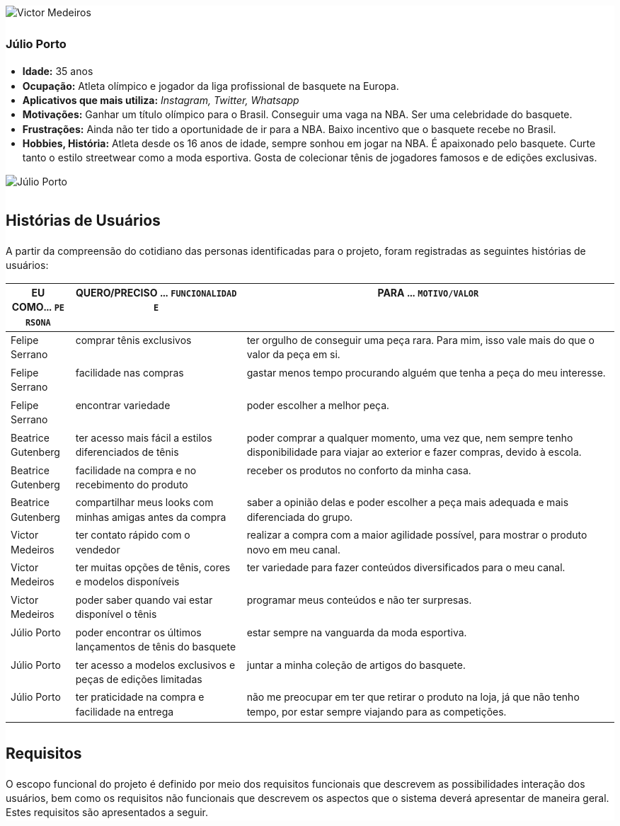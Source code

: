  ![Victor Medeiros](https://github.com/ICEI-PUC-Minas-PMV-ADS/pmv-ads-2021-1-e1-proj-web-t1-walkstyle/blob/main/docs/img/Persona_3.jpg?raw=true)

### Júlio Porto
 - **Idade:** 35 anos
 - **Ocupação:** Atleta olímpico e jogador da liga profissional de basquete na Europa.
 - **Aplicativos que mais utiliza:** *Instagram, Twitter, Whatsapp* 
 - **Motivações:** Ganhar um título olímpico para o Brasil. Conseguir uma vaga na NBA. Ser uma celebridade do basquete.
 - **Frustrações:** Ainda não ter tido a oportunidade de ir para a NBA. Baixo incentivo que o basquete recebe no Brasil.
 - **Hobbies, História:** Atleta desde os 16 anos de idade, sempre sonhou em jogar na NBA. É apaixonado pelo basquete. Curte tanto o estilo streetwear como a moda esportiva. Gosta de colecionar tênis de jogadores famosos e de edições exclusivas.

 ![Júlio Porto](https://github.com/ICEI-PUC-Minas-PMV-ADS/pmv-ads-2021-1-e1-proj-web-t1-walkstyle/blob/main/docs/img/Persona_4.jpg?raw=true)

## Histórias de Usuários

A partir da compreensão do cotidiano das personas identificadas para o projeto, foram registradas as seguintes histórias de usuários:

|EU COMO... `PERSONA`| QUERO/PRECISO ... `FUNCIONALIDADE` | PARA ... `MOTIVO/VALOR` |
|--------------------|------------------------------------|-------------------------|
|Felipe Serrano | comprar tênis exclusivos | ter orgulho de conseguir uma peça rara. Para mim, isso vale mais do que o valor da peça em si.|                   
|Felipe Serrano | facilidade nas compras | gastar menos tempo procurando alguém que tenha a peça do meu interesse.|
|Felipe Serrano | encontrar variedade | poder escolher a melhor peça.|
|Beatrice Gutenberg | ter acesso mais fácil a estilos diferenciados de tênis | poder comprar a qualquer momento, uma vez que, nem sempre tenho disponibilidade para viajar ao exterior e fazer compras, devido à escola.|
|Beatrice Gutenberg | facilidade na compra e no recebimento do produto |receber os produtos no conforto da minha casa.|
|Beatrice Gutenberg | compartilhar meus looks com minhas amigas antes da compra | saber a opinião delas e poder escolher a peça mais adequada e mais diferenciada do grupo.|
|Victor Medeiros | ter contato rápido com o vendedor  | realizar a compra com a maior agilidade possível, para mostrar o produto novo em meu canal.|
|Victor Medeiros | ter muitas opções de tênis, cores e modelos disponíveis | ter variedade para fazer conteúdos diversificados para o meu canal.|
|Victor Medeiros | poder saber quando vai estar disponível o tênis | programar meus conteúdos e não ter surpresas.|
|Júlio Porto | poder encontrar os últimos lançamentos de tênis do basquete | estar sempre na vanguarda da moda esportiva.|
|Júlio Porto | ter acesso a modelos exclusivos e peças de edições limitadas | juntar a minha coleção de artigos do basquete.|
|Júlio Porto | ter praticidade na compra e facilidade na entrega | não me preocupar em ter que retirar o produto na loja, já que não tenho tempo, por estar sempre viajando para as competições.|

## Requisitos

O escopo funcional do projeto é definido por meio dos requisitos funcionais que descrevem as possibilidades interação dos usuários, bem como os requisitos não funcionais que descrevem os aspectos que o sistema deverá apresentar de maneira geral. Estes requisitos são apresentados a seguir.
